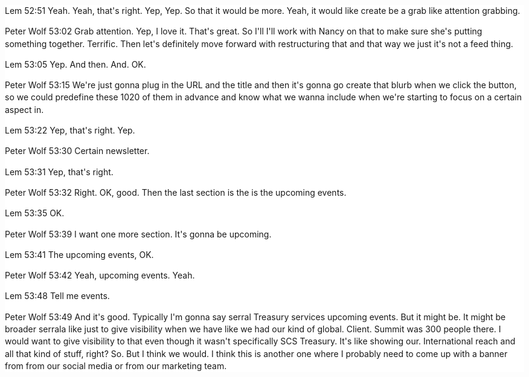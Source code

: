 Lem   52:51
Yeah. Yeah, that's right.
Yep, Yep.
So that it would be more. Yeah, it would like create be a grab like attention grabbing.

Peter Wolf   53:02
Grab attention.
Yep, I love it.
That's great.
So I'll I'll work with Nancy on that to make sure she's putting something together. Terrific. Then let's definitely move forward with restructuring that and that way we just it's not a feed thing.

Lem   53:05
Yep. And then.
And.
OK.

Peter Wolf   53:15
We're just gonna plug in the URL and the title and then it's gonna go create that blurb when we click the button, so we could predefine these 1020 of them in advance and know what we wanna include when we're starting to focus on a certain aspect in.

Lem   53:22
Yep, that's right.
Yep.

Peter Wolf   53:30
Certain newsletter.

Lem   53:31
Yep, that's right.

Peter Wolf   53:32
Right. OK, good.
Then the last section is the is the upcoming events.

Lem   53:35
OK.

Peter Wolf   53:39
I want one more section.
It's gonna be upcoming.

Lem   53:41
The upcoming events, OK.

Peter Wolf   53:42
Yeah, upcoming events.
Yeah.

Lem   53:48
Tell me events.

Peter Wolf   53:49
And it's good.
Typically I'm gonna say serral Treasury services upcoming events.
But it might be.
It might be broader serrala like just to give visibility when we have like we had our kind of global.
Client.
Summit was 300 people there.
I would want to give visibility to that even though it wasn't specifically SCS Treasury.
It's like showing our.
International reach and all that kind of stuff, right? So.
But I think we would.
I think this is another one where I probably need to come up with a banner from from our social media or from our marketing team.
